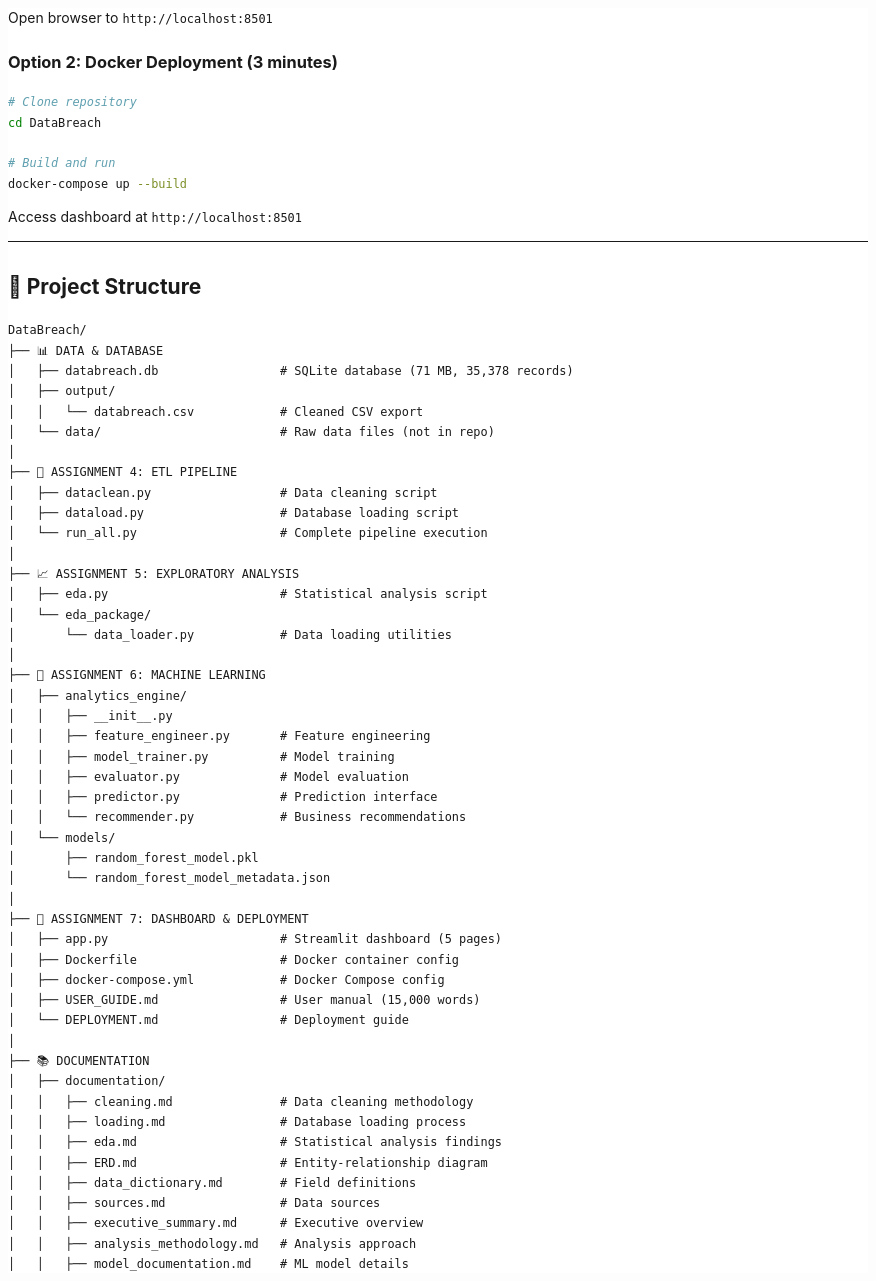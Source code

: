 Open browser to `http://localhost:8501`

### Option 2: Docker Deployment (3 minutes)
```bash
# Clone repository
cd DataBreach

# Build and run
docker-compose up --build
```

Access dashboard at `http://localhost:8501`

---

## 📂 Project Structure
```
DataBreach/
├── 📊 DATA & DATABASE
│   ├── databreach.db                 # SQLite database (71 MB, 35,378 records)
│   ├── output/
│   │   └── databreach.csv            # Cleaned CSV export
│   └── data/                         # Raw data files (not in repo)
│
├── 🔧 ASSIGNMENT 4: ETL PIPELINE
│   ├── dataclean.py                  # Data cleaning script
│   ├── dataload.py                   # Database loading script
│   └── run_all.py                    # Complete pipeline execution
│
├── 📈 ASSIGNMENT 5: EXPLORATORY ANALYSIS
│   ├── eda.py                        # Statistical analysis script
│   └── eda_package/
│       └── data_loader.py            # Data loading utilities
│
├── 🤖 ASSIGNMENT 6: MACHINE LEARNING
│   ├── analytics_engine/
│   │   ├── __init__.py
│   │   ├── feature_engineer.py       # Feature engineering
│   │   ├── model_trainer.py          # Model training
│   │   ├── evaluator.py              # Model evaluation
│   │   ├── predictor.py              # Prediction interface
│   │   └── recommender.py            # Business recommendations
│   └── models/
│       ├── random_forest_model.pkl
│       └── random_forest_model_metadata.json
│
├── 🎨 ASSIGNMENT 7: DASHBOARD & DEPLOYMENT
│   ├── app.py                        # Streamlit dashboard (5 pages)
│   ├── Dockerfile                    # Docker container config
│   ├── docker-compose.yml            # Docker Compose config
│   ├── USER_GUIDE.md                 # User manual (15,000 words)
│   └── DEPLOYMENT.md                 # Deployment guide
│
├── 📚 DOCUMENTATION
│   ├── documentation/
│   │   ├── cleaning.md               # Data cleaning methodology
│   │   ├── loading.md                # Database loading process
│   │   ├── eda.md                    # Statistical analysis findings
│   │   ├── ERD.md                    # Entity-relationship diagram
│   │   ├── data_dictionary.md        # Field definitions
│   │   ├── sources.md                # Data sources
│   │   ├── executive_summary.md      # Executive overview
│   │   ├── analysis_methodology.md   # Analysis approach
│   │   ├── model_documentation.md    # ML model details
```